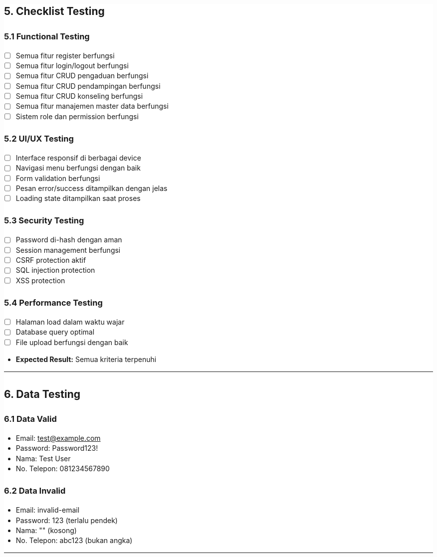 
## 5. Checklist Testing

### 5.1 Functional Testing
- [ ] Semua fitur register berfungsi
- [ ] Semua fitur login/logout berfungsi
- [ ] Semua fitur CRUD pengaduan berfungsi
- [ ] Semua fitur CRUD pendampingan berfungsi
- [ ] Semua fitur CRUD konseling berfungsi
- [ ] Semua fitur manajemen master data berfungsi
- [ ] Sistem role dan permission berfungsi

### 5.2 UI/UX Testing
- [ ] Interface responsif di berbagai device
- [ ] Navigasi menu berfungsi dengan baik
- [ ] Form validation berfungsi
- [ ] Pesan error/success ditampilkan dengan jelas
- [ ] Loading state ditampilkan saat proses

### 5.3 Security Testing
- [ ] Password di-hash dengan aman
- [ ] Session management berfungsi
- [ ] CSRF protection aktif
- [ ] SQL injection protection
- [ ] XSS protection

### 5.4 Performance Testing
- [ ] Halaman load dalam waktu wajar
- [ ] Database query optimal
- [ ] File upload berfungsi dengan baik
- **Expected Result:** Semua kriteria terpenuhi

---

## 6. Data Testing

### 6.1 Data Valid
- Email: test@example.com
- Password: Password123!
- Nama: Test User
- No. Telepon: 081234567890

### 6.2 Data Invalid
- Email: invalid-email
- Password: 123 (terlalu pendek)
- Nama: "" (kosong)
- No. Telepon: abc123 (bukan angka)

---
